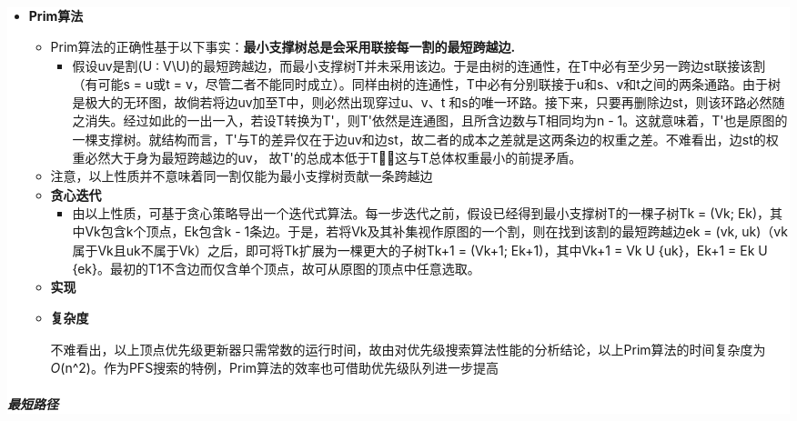 * **Prim算法**

  * Prim算法的正确性基于以下事实：**最小支撑树总是会采用联接每一割的最短跨越边.**
    * 假设uv是割(U : V\U)的最短跨越边，而最小支撑树T并未采用该边。于是由树的连通性，在T中必有至少另一跨边st联接该割（有可能s = u或t = v，尽管二者不能同时成立）。同样由树的连通性，T中必有分别联接于u和s、v和t之间的两条通路。由于树是极大的无环图，故倘若将边uv加至T中，则必然出现穿过u、v、t 和s的唯一环路。接下来，只要再删除边st，则该环路必然随之消失。经过如此的一出一入，若设T转换为T'，则T'依然是连通图，且所含边数与T相同均为n - 1。这就意味着，T'也是原图的一棵支撑树。就结构而言，T'与T的差异仅在于边uv和边st，故二者的成本之差就是这两条边的权重之差。不难看出，边st的权重必然大于身为最短跨越边的uv， 故T'的总成本低于T这与T总体权重最小的前提矛盾。
  * 注意，以上性质并不意味着同一割仅能为最小支撑树贡献一条跨越边
  * **贪心迭代**
    * 由以上性质，可基于贪心策略导出一个迭代式算法。每一步迭代之前，假设已经得到最小支撑树T的一棵子树Tk = (Vk; Ek)，其中Vk包含k个顶点，Ek包含k - 1条边。于是，若将Vk及其补集视作原图的一个割，则在找到该割的最短跨越边ek = (vk, uk)（vk属于Vk且uk不属于Vk）之后，即可将Tk扩展为一棵更大的子树Tk+1 = (Vk+1; Ek+1)，其中Vk+1 = Vk U {uk}，Ek+1 = Ek U {ek}。最初的T1不含边而仅含单个顶点，故可从原图的顶点中任意选取。 
  *  **实现**

  ```
  
  ```

  * **复杂度**

    不难看出，以上顶点优先级更新器只需常数的运行时间，故由对优先级搜索算法性能的分析结论，以上Prim算法的时间复杂度为*O*(n^2)。作为PFS搜索的特例，Prim算法的效率也可借助优先级队列进一步提高

#####  最短路径